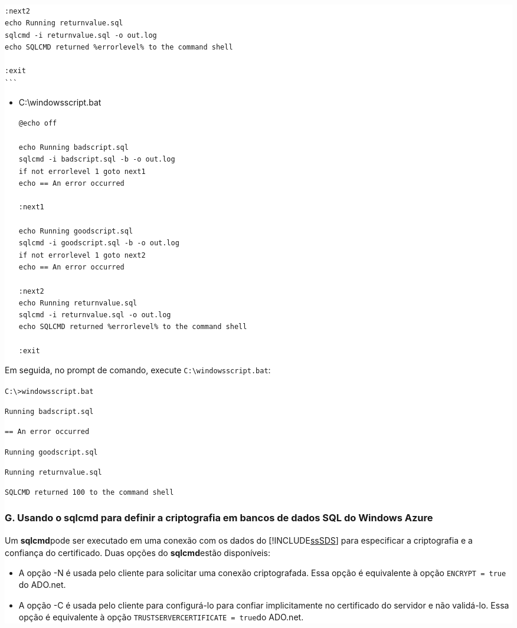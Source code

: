     :next2  
    echo Running returnvalue.sql  
    sqlcmd -i returnvalue.sql -o out.log  
    echo SQLCMD returned %errorlevel% to the command shell  
  
    :exit  
    ```  
  
-   C:\windowsscript.bat  
  
    ```  
    @echo off  
  
    echo Running badscript.sql  
    sqlcmd -i badscript.sql -b -o out.log  
    if not errorlevel 1 goto next1  
    echo == An error occurred   
  
    :next1  
  
    echo Running goodscript.sql  
    sqlcmd -i goodscript.sql -b -o out.log  
    if not errorlevel 1 goto next2  
    echo == An error occurred   
  
    :next2  
    echo Running returnvalue.sql  
    sqlcmd -i returnvalue.sql -o out.log  
    echo SQLCMD returned %errorlevel% to the command shell  
  
    :exit  
    ```  
  
 Em seguida, no prompt de comando, execute `C:\windowsscript.bat`:  
  
 `C:\>windowsscript.bat`  
  
 `Running badscript.sql`  
  
 `== An error occurred`  
  
 `Running goodscript.sql`  
  
 `Running returnvalue.sql`  
  
 `SQLCMD returned 100 to the command shell`  
  
### <a name="g-using-sqlcmd-to-set-encryption-on-windows-azure-sql-database"></a>G. Usando o sqlcmd para definir a criptografia em bancos de dados SQL do Windows Azure  
 Um **sqlcmd**pode ser executado em uma conexão com os dados do [!INCLUDE[ssSDS](../../includes/sssds-md.md)] para especificar a criptografia e a confiança do certificado. Duas opções do **sqlcmd**estão disponíveis:  
  
-   A opção -N é usada pelo cliente para solicitar uma conexão criptografada. Essa opção é equivalente à opção `ENCRYPT = true`do ADO.net.  
  
-   A opção -C é usada pelo cliente para configurá-lo para confiar implicitamente no certificado do servidor e não validá-lo. Essa opção é equivalente à opção `TRUSTSERVERCERTIFICATE = true`do ADO.net.  
  